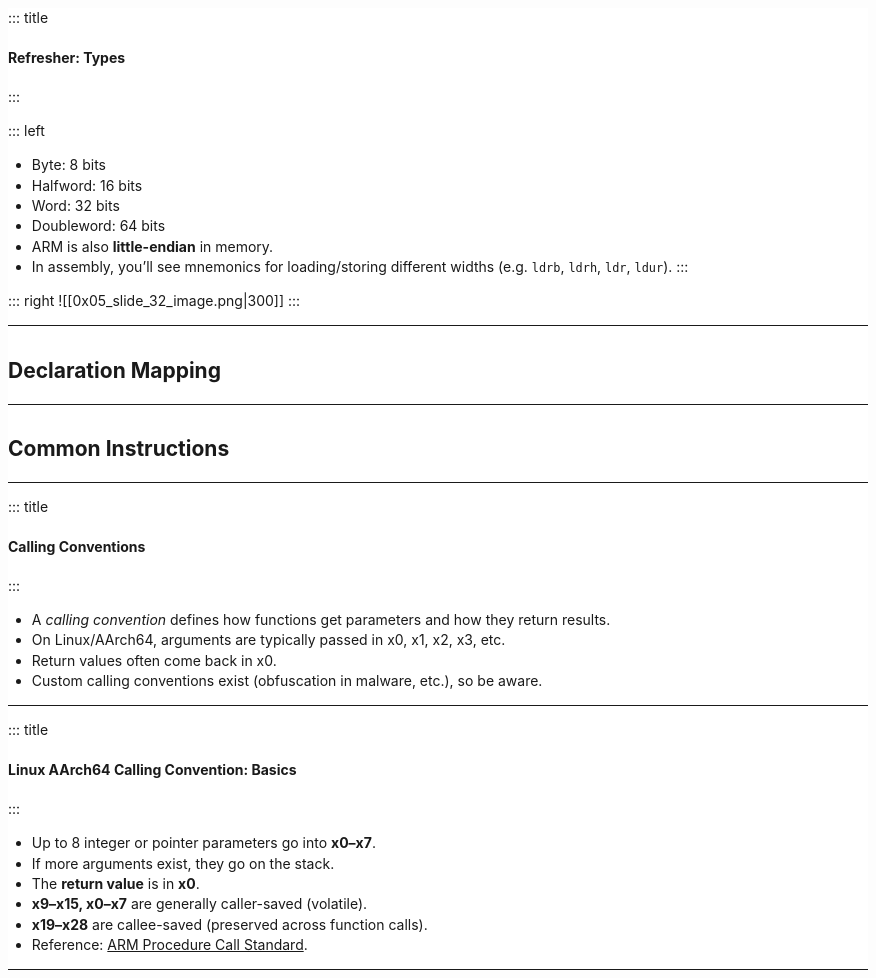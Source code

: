 
::: title

#### Refresher: Types

:::

::: left

- Byte: 8 bits
- Halfword: 16 bits
- Word: 32 bits
- Doubleword: 64 bits
- ARM is also **little-endian** in memory.
- In assembly, you’ll see mnemonics for loading/storing different widths (e.g. `ldrb`, `ldrh`, `ldr`, `ldur`). :::

::: right ![[0x05_slide_32_image.png|300]] :::

---

## Declaration Mapping

---

## Common Instructions

---

::: title

#### Calling Conventions

:::

- A _calling convention_ defines how functions get parameters and how they return results.
- On Linux/AArch64, arguments are typically passed in x0, x1, x2, x3, etc.
- Return values often come back in x0.
- Custom calling conventions exist (obfuscation in malware, etc.), so be aware.

---

::: title

#### Linux AArch64 Calling Convention: Basics

:::

- Up to 8 integer or pointer parameters go into **x0–x7**.
- If more arguments exist, they go on the stack.
- The **return value** is in **x0**.
- **x9–x15, x0–x7** are generally caller-saved (volatile).
- **x19–x28** are callee-saved (preserved across function calls).
- Reference: [ARM Procedure Call Standard](https://developer.arm.com/documentation/ihi0055/latest).

---
